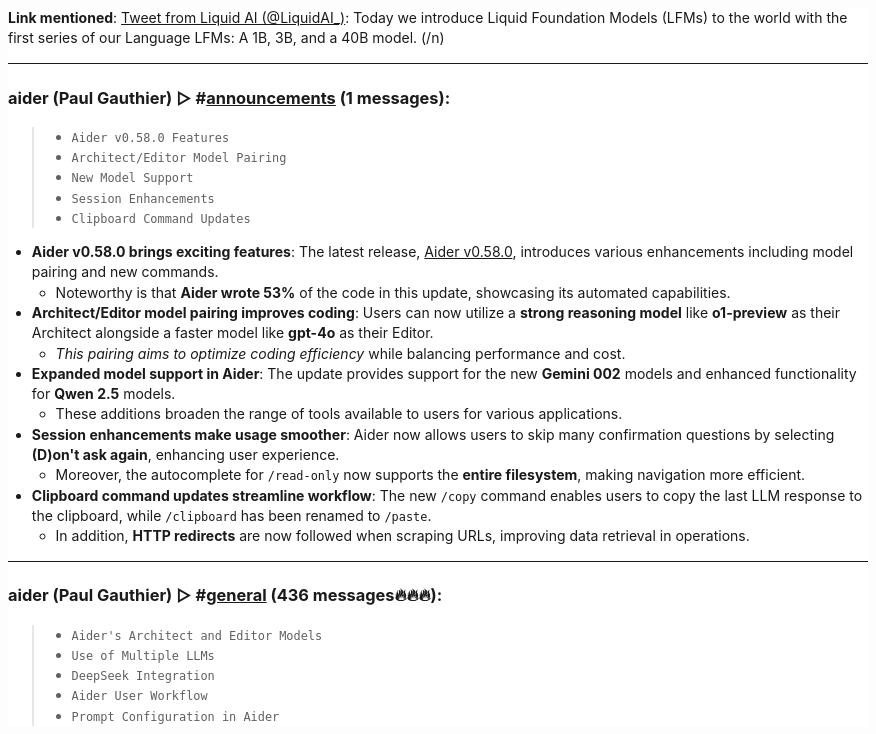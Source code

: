 

**Link mentioned**: <a href="https://x.com/LiquidAI_/status/1840768716784697688">Tweet from Liquid AI (@LiquidAI_)</a>: Today we introduce Liquid Foundation Models (LFMs) to the world with the first series of our Language LFMs: A 1B, 3B, and a 40B model. (/n)

  

---



### **aider (Paul Gauthier) ▷ #[announcements](https://discord.com/channels/1131200896827654144/1133060115264712836/1289969915960361072)** (1 messages): 

> - `Aider v0.58.0 Features`
> - `Architect/Editor Model Pairing`
> - `New Model Support`
> - `Session Enhancements`
> - `Clipboard Command Updates` 


- **Aider v0.58.0 brings exciting features**: The latest release, [Aider v0.58.0](https://aider.chat/2024/09/26/architect.html), introduces various enhancements including model pairing and new commands.
   - Noteworthy is that **Aider wrote 53%** of the code in this update, showcasing its automated capabilities.
- **Architect/Editor model pairing improves coding**: Users can now utilize a **strong reasoning model** like **o1-preview** as their Architect alongside a faster model like **gpt-4o** as their Editor.
   - *This pairing aims to optimize coding efficiency* while balancing performance and cost.
- **Expanded model support in Aider**: The update provides support for the new **Gemini 002** models and enhanced functionality for **Qwen 2.5** models.
   - These additions broaden the range of tools available to users for various applications.
- **Session enhancements make usage smoother**: Aider now allows users to skip many confirmation questions by selecting **(D)on't ask again**, enhancing user experience.
   - Moreover, the autocomplete for `/read-only` now supports the **entire filesystem**, making navigation more efficient.
- **Clipboard command updates streamline workflow**: The new `/copy` command enables users to copy the last LLM response to the clipboard, while `/clipboard` has been renamed to `/paste`.
   - In addition, **HTTP redirects** are now followed when scraping URLs, improving data retrieval in operations.


  

---


### **aider (Paul Gauthier) ▷ #[general](https://discord.com/channels/1131200896827654144/1131200896827654149/1289300553419198505)** (436 messages🔥🔥🔥): 

> - `Aider's Architect and Editor Models`
> - `Use of Multiple LLMs`
> - `DeepSeek Integration`
> - `Aider User Workflow`
> - `Prompt Configuration in Aider` 
